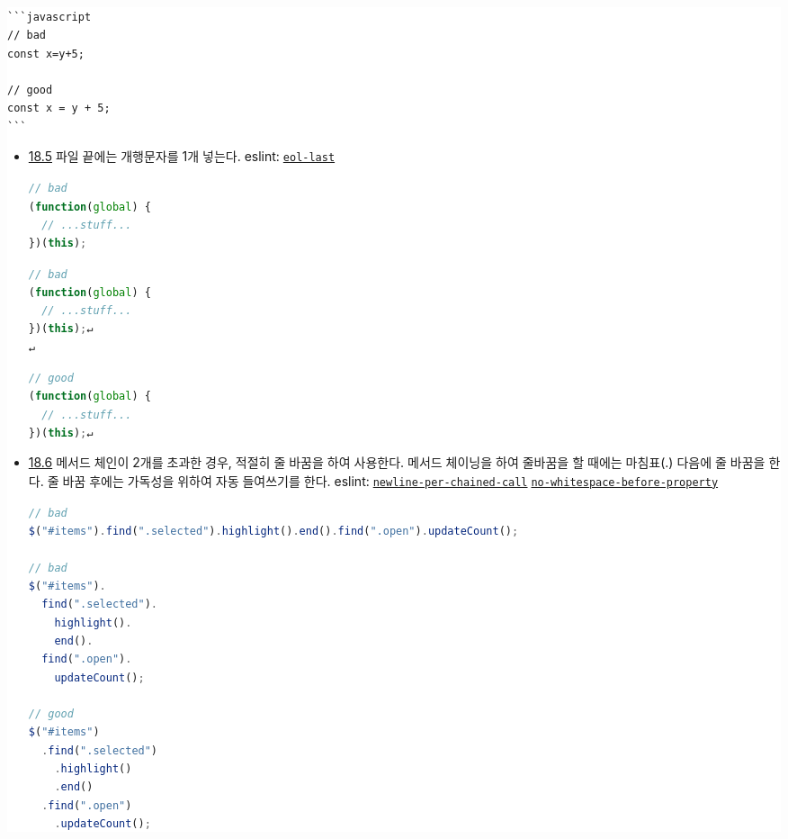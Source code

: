     ```javascript
    // bad
    const x=y+5;

    // good
    const x = y + 5;
    ```

  - [18.5](#18.5) <a name='18.5'></a> 파일 끝에는 개행문자를 1개 넣는다. eslint: [`eol-last`](https://github.com/eslint/eslint/blob/master/docs/rules/eol-last.md)

    ```javascript
    // bad
    (function(global) {
      // ...stuff...
    })(this);
    ```

    ```javascript
    // bad
    (function(global) {
      // ...stuff...
    })(this);↵
    ↵
    ```

    ```javascript
    // good
    (function(global) {
      // ...stuff...
    })(this);↵
    ```

  - [18.6](#whitespace--chains) 메서드 체인이 2개를 초과한 경우, 적절히 줄 바꿈을 하여 사용한다. 메서드 체이닝을 하여 줄바꿈을 할 때에는 마침표(.) 다음에 줄 바꿈을 한다. 줄 바꿈 후에는 가독성을 위하여 자동 들여쓰기를 한다. eslint: [`newline-per-chained-call`](http://eslint.org/docs/rules/newline-per-chained-call) [`no-whitespace-before-property`](http://eslint.org/docs/rules/no-whitespace-before-property)

    ```javascript
    // bad
    $("#items").find(".selected").highlight().end().find(".open").updateCount();

    // bad
    $("#items").
      find(".selected").
        highlight().
        end().
      find(".open").
        updateCount();

    // good
    $("#items")
      .find(".selected")
        .highlight()
        .end()
      .find(".open")
        .updateCount();
